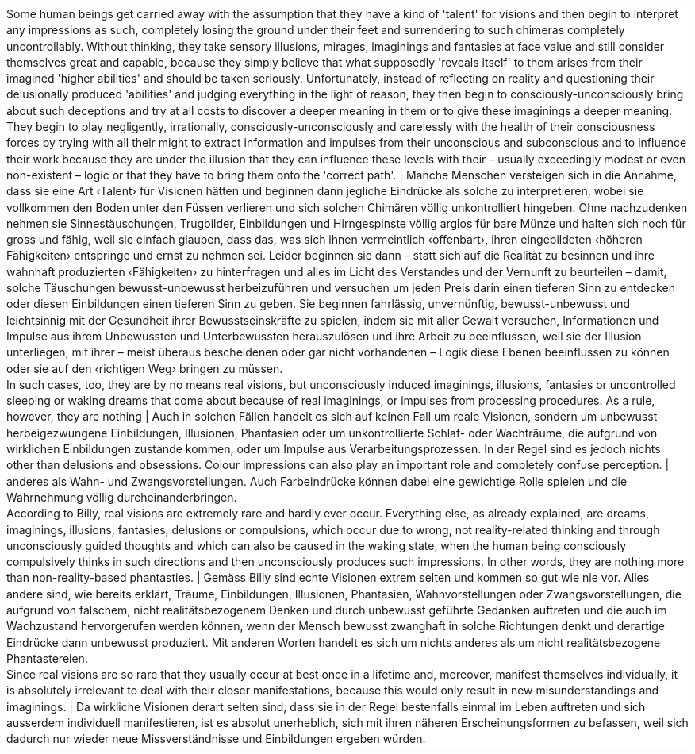 Some human beings get carried away with the assumption that they have a kind of 'talent' for visions and then begin to interpret any impressions as such, completely losing the ground under their feet and surrendering to such chimeras completely uncontrollably. Without thinking, they take sensory illusions, mirages, imaginings and fantasies at face value and still consider themselves great and capable, because they simply believe that what supposedly 'reveals itself' to them arises from their imagined 'higher abilities' and should be taken seriously. Unfortunately, instead of reflecting on reality and questioning their delusionally produced 'abilities' and judging everything in the light of reason, they then begin to consciously-unconsciously bring about such deceptions and try at all costs to discover a deeper meaning in them or to give these imaginings a deeper meaning. They begin to play negligently, irrationally, consciously-unconsciously and carelessly with the health of their consciousness forces by trying with all their might to extract information and impulses from their unconscious and subconscious and to influence their work because they are under the illusion that they can influence these levels with their – usually exceedingly modest or even non-existent – logic or that they have to bring them onto the 'correct path'.  | Manche Menschen versteigen sich in die Annahme, dass sie eine Art ‹Talent› für Visionen hätten und beginnen dann jegliche Eindrücke als solche zu interpretieren, wobei sie vollkommen den Boden unter den Füssen verlieren und sich solchen Chimären völlig unkontrolliert hingeben. Ohne nachzudenken nehmen sie Sinnestäuschungen, Trugbilder, Einbildungen und Hirngespinste völlig arglos für bare Münze und halten sich noch für gross und fähig, weil sie einfach glauben, dass das, was sich ihnen vermeintlich ‹offenbart›, ihren eingebildeten ‹höheren Fähigkeiten› entspringe und ernst zu nehmen sei. Leider beginnen sie dann – statt sich auf die Realität zu besinnen und ihre wahnhaft produzierten ‹Fähigkeiten› zu hinterfragen und alles im Licht des Verstandes und der Vernunft zu beurteilen – damit, solche Täuschungen bewusst-unbewusst herbeizuführen und versuchen um jeden Preis darin einen tieferen Sinn zu entdecken oder diesen Einbildungen einen tieferen Sinn zu geben. Sie beginnen fahrlässig, unvernünftig, bewusst-unbewusst und leichtsinnig mit der Gesundheit ihrer Bewusstseinskräfte zu spielen, indem sie mit aller Gewalt versuchen, Informationen und Impulse aus ihrem Unbewussten und Unterbewussten herauszulösen und ihre Arbeit zu beeinflussen, weil sie der Illusion unterliegen, mit ihrer – meist überaus bescheidenen oder gar nicht vorhandenen – Logik diese Ebenen beeinflussen zu können oder sie auf den ‹richtigen Weg› bringen zu müssen.   
In such cases, too, they are by no means real visions, but unconsciously induced imaginings, illusions, fantasies or uncontrolled sleeping or waking dreams that come about because of real imaginings, or impulses from processing procedures. As a rule, however, they are nothing  | Auch in solchen Fällen handelt es sich auf keinen Fall um reale Visionen, sondern um unbewusst herbeigezwungene Einbildungen, Illusionen, Phantasien oder um unkontrollierte Schlaf- oder Wachträume, die aufgrund von wirklichen Einbildungen zustande kommen, oder um Impulse aus Verarbeitungsprozessen. In der Regel sind es jedoch nichts   
other than delusions and obsessions. Colour impressions can also play an important role and completely confuse perception.  | anderes als Wahn- und Zwangsvorstellungen. Auch Farbeindrücke können dabei eine gewichtige Rolle spielen und die Wahrnehmung völlig durcheinanderbringen.   
According to Billy, real visions are extremely rare and hardly ever occur. Everything else, as already explained, are dreams, imaginings, illusions, fantasies, delusions or compulsions, which occur due to wrong, not reality-related thinking and through unconsciously guided thoughts and which can also be caused in the waking state, when the human being consciously compulsively thinks in such directions and then unconsciously produces such impressions. In other words, they are nothing more than non-reality-based phantasties.  | Gemäss Billy sind echte Visionen extrem selten und kommen so gut wie nie vor. Alles andere sind, wie bereits erklärt, Träume, Einbildungen, Illusionen, Phantasien, Wahnvorstellungen oder Zwangsvorstellungen, die aufgrund von falschem, nicht realitätsbezogenem Denken und durch unbewusst geführte Gedanken auftreten und die auch im Wachzustand hervorgerufen werden können, wenn der Mensch bewusst zwanghaft in solche Richtungen denkt und derartige Eindrücke dann unbewusst produziert. Mit anderen Worten handelt es sich um nichts anderes als um nicht realitätsbezogene Phantastereien.   
Since real visions are so rare that they usually occur at best once in a lifetime and, moreover, manifest themselves individually, it is absolutely irrelevant to deal with their closer manifestations, because this would only result in new misunderstandings and imaginings.  | Da wirkliche Visionen derart selten sind, dass sie in der Regel bestenfalls einmal im Leben auftreten und sich ausserdem individuell manifestieren, ist es absolut unerheblich, sich mit ihren näheren Erscheinungsformen zu befassen, weil sich dadurch nur wieder neue Missverständnisse und Einbildungen ergeben würden.   